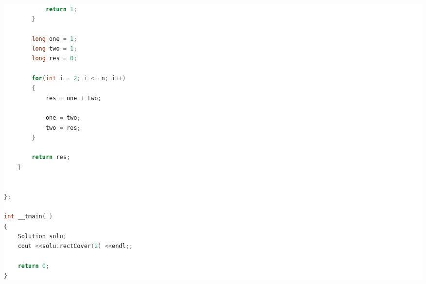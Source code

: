 ```cpp
            return 1;
        }

        long one = 1;
        long two = 1;
        long res = 0;

        for(int i = 2; i <= n; i++)
        {
            res = one + two;

            one = two;
            two = res;
        }

        return res;
    }


};

int __tmain( )
{
    Solution solu;
    cout <<solu.rectCover(2) <<endl;;

    return 0;
}
```
